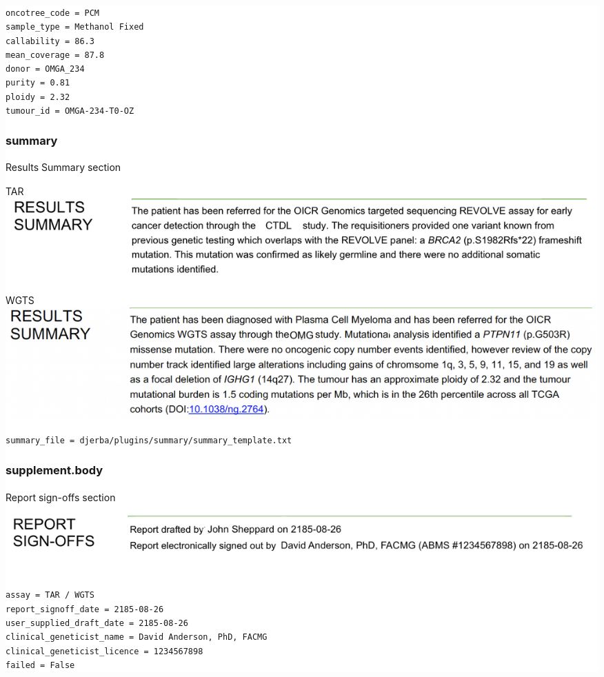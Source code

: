 ```
oncotree_code = PCM
sample_type = Methanol Fixed
callability = 86.3
mean_coverage = 87.8
donor = OMGA_234
purity = 0.81
ploidy = 2.32
tumour_id = OMGA-234-T0-OZ
```

### summary
Results Summary section

TAR
![TAR Results Summary Section](images/modules/tar_results_summary.png)

WGTS
![WGTS Results Summary Section](images/modules/wgts_results_summary.png)

```
summary_file = djerba/plugins/summary/summary_template.txt
```


### supplement.body
Report sign-offs section

![Report sign-offs secction](images/modules/report_sign-offs.png)

```
assay = TAR / WGTS
report_signoff_date = 2185-08-26
user_supplied_draft_date = 2185-08-26
clinical_geneticist_name = David Anderson, PhD, FACMG
clinical_geneticist_licence = 1234567898
failed = False
```
